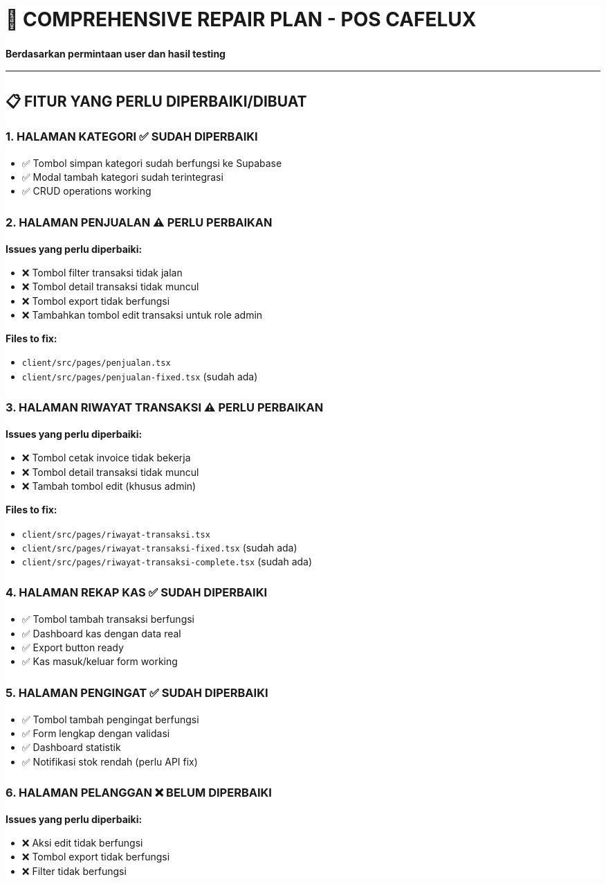 # 🔧 COMPREHENSIVE REPAIR PLAN - POS CAFELUX
**Berdasarkan permintaan user dan hasil testing**

---

## 📋 FITUR YANG PERLU DIPERBAIKI/DIBUAT

### 1. **HALAMAN KATEGORI** ✅ SUDAH DIPERBAIKI
- ✅ Tombol simpan kategori sudah berfungsi ke Supabase
- ✅ Modal tambah kategori sudah terintegrasi
- ✅ CRUD operations working

### 2. **HALAMAN PENJUALAN** ⚠️ PERLU PERBAIKAN
**Issues yang perlu diperbaiki:**
- ❌ Tombol filter transaksi tidak jalan
- ❌ Tombol detail transaksi tidak muncul
- ❌ Tombol export tidak berfungsi
- ❌ Tambahkan tombol edit transaksi untuk role admin

**Files to fix:**
- `client/src/pages/penjualan.tsx`
- `client/src/pages/penjualan-fixed.tsx` (sudah ada)

### 3. **HALAMAN RIWAYAT TRANSAKSI** ⚠️ PERLU PERBAIKAN
**Issues yang perlu diperbaiki:**
- ❌ Tombol cetak invoice tidak bekerja
- ❌ Tombol detail transaksi tidak muncul
- ❌ Tambah tombol edit (khusus admin)

**Files to fix:**
- `client/src/pages/riwayat-transaksi.tsx`
- `client/src/pages/riwayat-transaksi-fixed.tsx` (sudah ada)
- `client/src/pages/riwayat-transaksi-complete.tsx` (sudah ada)

### 4. **HALAMAN REKAP KAS** ✅ SUDAH DIPERBAIKI
- ✅ Tombol tambah transaksi berfungsi
- ✅ Dashboard kas dengan data real
- ✅ Export button ready
- ✅ Kas masuk/keluar form working

### 5. **HALAMAN PENGINGAT** ✅ SUDAH DIPERBAIKI
- ✅ Tombol tambah pengingat berfungsi
- ✅ Form lengkap dengan validasi
- ✅ Dashboard statistik
- ✅ Notifikasi stok rendah (perlu API fix)

### 6. **HALAMAN PELANGGAN** ❌ BELUM DIPERBAIKI
**Issues yang perlu diperbaiki:**
- ❌ Aksi edit tidak berfungsi
- ❌ Tombol export tidak berfungsi
- ❌ Filter tidak berfungsi
